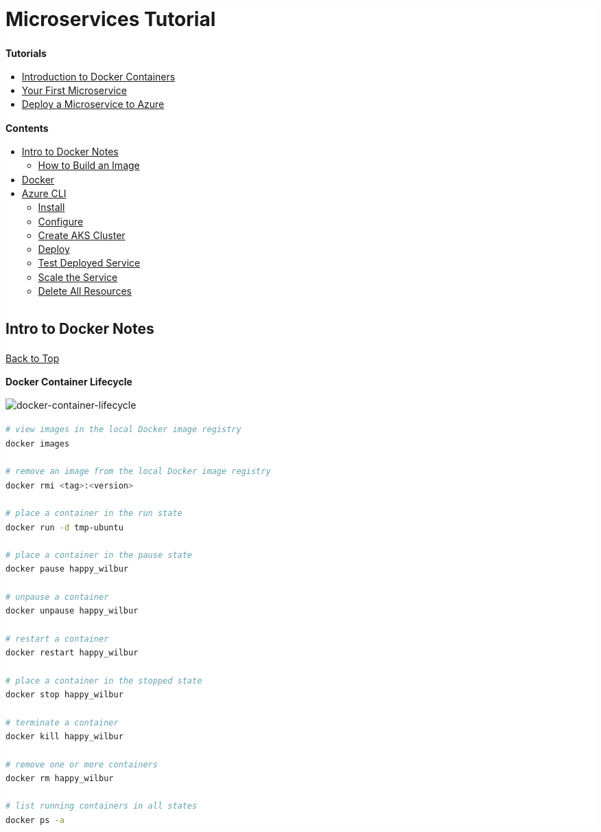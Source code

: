 # Microservices Tutorial

**Tutorials**  

* [Introduction to Docker Containers](https://learn.microsoft.com/en-us/training/modules/intro-to-docker-containers/)
* [Your First Microservice](https://dotnet.microsoft.com/en-us/learn/aspnet/microservice-tutorial)
* [Deploy a Microservice to Azure](https://dotnet.microsoft.com/en-us/learn/aspnet/deploy-microservice-tutorial)

**Contents**  

* [Intro to Docker Notes](#intro-to-docker-notes)
   * [How to Build an Image](#how-to-build-an-image)
* [Docker](#docker)
* [Azure CLI](#azure-cli)
    * [Install](#install)
    * [Configure](#configure)
    * [Create AKS Cluster](#create-aks-cluster)
    * [Deploy](#deploy)
    * [Test Deployed Service](#test-deployed-service)
    * [Scale the Service](#scale-the-service)
    * [Delete All Resources](#delete-all-resources)

## Intro to Docker Notes
[Back to Top](#microservices-tutorial)

**Docker Container Lifecycle**  

![docker-container-lifecycle](https://user-images.githubusercontent.com/14102723/211899857-e41d4c91-ed09-40c7-826c-ee8249fe408c.png)

```bash
# view images in the local Docker image registry
docker images

# remove an image from the local Docker image registry
docker rmi <tag>:<version>

# place a container in the run state
docker run -d tmp-ubuntu

# place a container in the pause state
docker pause happy_wilbur

# unpause a container
docker unpause happy_wilbur

# restart a container
docker restart happy_wilbur

# place a container in the stopped state
docker stop happy_wilbur

# terminate a container
docker kill happy_wilbur

# remove one or more containers
docker rm happy_wilbur

# list running containers in all states
docker ps -a
```
